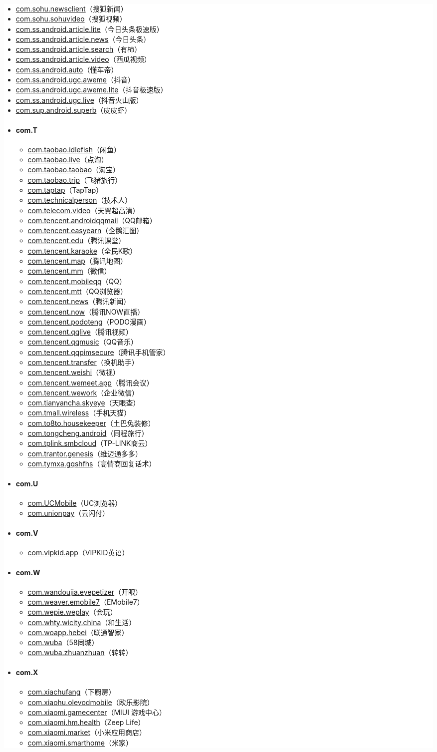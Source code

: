   - [com.sohu.newsclient](./C/com/com.S/com.sohu.newsclient/readme.md)（搜狐新闻）
  - [com.sohu.sohuvideo](./C/com/com.S/com.sohu.sohuvideo/readme.md)（搜狐视频）
  - [com.ss.android.article.lite](./C/com/com.S/com.ss.android.article.lite/readme.md)（今日头条极速版）
  - [com.ss.android.article.news](./C/com/com.S/com.ss.android.article.news/readme.md)（今日头条）
  - [com.ss.android.article.search](./C/com/com.S/com.ss.android.article.search/readme.md)（有柿）
  - [com.ss.android.article.video](./C/com/com.S/com.ss.android.article.video/readme.md)（西瓜视频）
  - [com.ss.android.auto](./C/com/com.S/com.ss.android.auto/readme.md)（懂车帝）
  - [com.ss.android.ugc.aweme](./C/com/com.S/com.ss.android.ugc.aweme/readme.md)（抖音）
  - [com.ss.android.ugc.aweme.lite](./C/com/com.S/com.ss.android.ugc.aweme.lite/readme.md)（抖音极速版）
  - [com.ss.android.ugc.live](./C/com/com.S/com.ss.android.ugc.live/readme.md)（抖音火山版）
  - [com.sup.android.superb](./C/com/com.S/com.sup.android.superb/readme.md)（皮皮虾）
- #### com.T
  - [com.taobao.idlefish](./C/com/com.T/com.taobao.idlefish/readme.md)（闲鱼）
  - [com.taobao.live](./C/com/com.T/com.taobao.live/readme.md)（点淘）
  - [com.taobao.taobao](./C/com/com.T/com.taobao.taobao/readme.md)（淘宝）
  - [com.taobao.trip](./C/com/com.T/com.taobao.trip/readme.md)（飞猪旅行）
  - [com.taptap](./C/com/com.T/com.taptap/readme.md)（TapTap）
  - [com.technicalperson](./C/com/com.T/com.technicalperson/readme.md)（技术人）
  - [com.telecom.video](./C/com/com.T/com.telecom.video/readme.md)（天翼超高清）
  - [com.tencent.androidqqmail](./C/com/com.T/com.tencent.androidqqmail/readme.md)（QQ邮箱）
  - [com.tencent.easyearn](./C/com/com.T/com.tencent.easyearn/readme.md)（企鹅汇图）
  - [com.tencent.edu](./C/com/com.T/com.tencent.edu/readme.md)（腾讯课堂）
  - [com.tencent.karaoke](./C/com/com.T/com.tencent.karaoke/readme.md)（全民K歌）
  - [com.tencent.map](./C/com/com.T/com.tencent.map/readme.md)（腾讯地图）
  - [com.tencent.mm](./C/com/com.T/com.tencent.mm/readme.md)（微信）
  - [com.tencent.mobileqq](./C/com/com.T/com.tencent.mobileqq/readme.md)（QQ）
  - [com.tencent.mtt](./C/com/com.T/com.tencent.mtt/readme.md)（QQ浏览器）
  - [com.tencent.news](./C/com/com.T/com.tencent.news/readme.md)（腾讯新闻）
  - [com.tencent.now](./C/com/com.T/com.tencent.now/readme.md)（腾讯NOW直播）
  - [com.tencent.podoteng](./C/com/com.T/com.tencent.podoteng/readme.md)（PODO漫画）
  - [com.tencent.qqlive](./C/com/com.T/com.tencent.qqlive/readme.md)（腾讯视频）
  - [com.tencent.qqmusic](./C/com/com.T/com.tencent.qqmusic/readme.md)（QQ音乐）
  - [com.tencent.qqpimsecure](./C/com/com.T/com.tencent.qqpimsecure/readme.md)（腾讯手机管家）
  - [com.tencent.transfer](./C/com/com.T/com.tencent.transfer/readme.md)（换机助手）
  - [com.tencent.weishi](./C/com/com.T/com.tencent.weishi/readme.md)（微视）
  - [com.tencent.wemeet.app](./C/com/com.T/com.tencent.wemeet.app/readme.md)（腾讯会议）
  - [com.tencent.wework](./C/com/com.T/com.tencent.wework/readme.md)（企业微信）
  - [com.tianyancha.skyeye](./C/com/com.T/com.tianyancha.skyeye/readme.md)（天眼查）
  - [com.tmall.wireless](./C/com/com.T/com.tmall.wireless/readme.md)（手机天猫）
  - [com.to8to.housekeeper](./C/com/com.T/com.to8to.housekeeper/readme.md)（土巴兔装修）
  - [com.tongcheng.android](./C/com/com.T/com.tongcheng.android/readme.md)（同程旅行）
  - [com.tplink.smbcloud](./C/com/com.T/com.tplink.smbcloud/readme.md)（TP-LINK商云）
  - [com.trantor.genesis](./C/com/com.T/com.trantor.genesis/readme.md)（维迈通多多）
  - [com.tymxa.gqshfhs](./C/com/com.T/com.tymxa.gqshfhs/readme.md)（高情商回复话术）
- #### com.U
  - [com.UCMobile](./C/com/com.U/com.UCMobile/readme.md)（UC浏览器）
  - [com.unionpay](./C/com/com.U/com.unionpay/readme.md)（云闪付）
- #### com.V
  - [com.vipkid.app](./C/com/com.V/com.vipkid.app/readme.md)（VIPKID英语）
- #### com.W
  - [com.wandoujia.eyepetizer](./C/com/com.W/com.wandoujia.eyepetizer/readme.md)（开眼）
  - [com.weaver.emobile7](./C/com/com.W/com.weaver.emobile7/readme.md)（EMobile7）
  - [com.wepie.weplay](./C/com/com.W/com.wepie.weplay/readme.md)（会玩）
  - [com.whty.wicity.china](./C/com/com.W/com.whty.wicity.china/readme.md)（和生活）
  - [com.woapp.hebei](./C/com/com.W/com.woapp.hebei/readme.md)（联通智家）
  - [com.wuba](./C/com/com.W/com.wuba/readme.md)（58同城）
  - [com.wuba.zhuanzhuan](./C/com/com.W/com.wuba.zhuanzhuan/readme.md)（转转）
- #### com.X
  - [com.xiachufang](./C/com/com.X/com.xiachufang/readme.md)（下厨房）
  - [com.xiaohu.olevodmobile](./C/com/com.X/com.xiaohu.olevodmobile/readme.md)（欧乐影院）
  - [com.xiaomi.gamecenter](./C/com/com.X/com.xiaomi.gamecenter/readme.md)（MIUI 游戏中心）
  - [com.xiaomi.hm.health](./C/com/com.X/com.xiaomi.hm.health/readme.md)（Zeep Life）
  - [com.xiaomi.market](./C/com/com.X/com.xiaomi.market/readme.md)（小米应用商店）
  - [com.xiaomi.smarthome](./C/com/com.X/com.xiaomi.smarthome/readme.md)（米家）